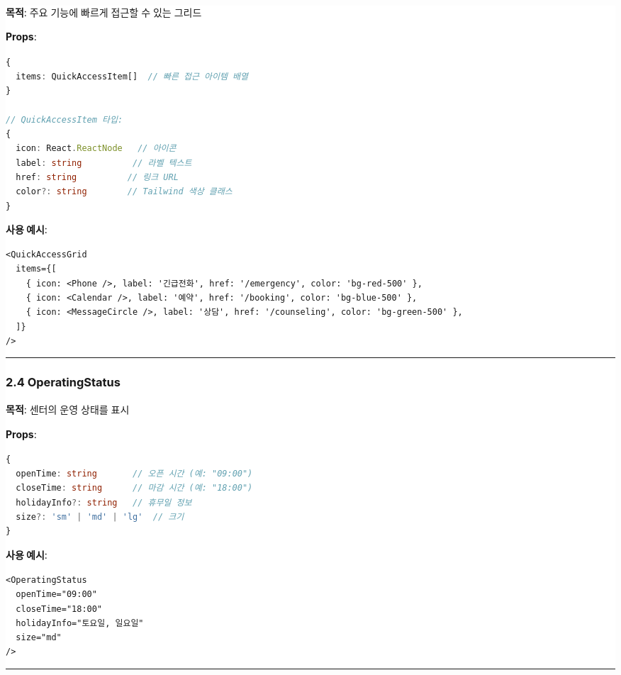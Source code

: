 **목적**: 주요 기능에 빠르게 접근할 수 있는 그리드

**Props**:
```typescript
{
  items: QuickAccessItem[]  // 빠른 접근 아이템 배열
}

// QuickAccessItem 타입:
{
  icon: React.ReactNode   // 아이콘
  label: string          // 라벨 텍스트
  href: string          // 링크 URL
  color?: string        // Tailwind 색상 클래스
}
```

**사용 예시**:
```tsx
<QuickAccessGrid
  items={[
    { icon: <Phone />, label: '긴급전화', href: '/emergency', color: 'bg-red-500' },
    { icon: <Calendar />, label: '예약', href: '/booking', color: 'bg-blue-500' },
    { icon: <MessageCircle />, label: '상담', href: '/counseling', color: 'bg-green-500' },
  ]}
/>
```

---

### 2.4 OperatingStatus

**목적**: 센터의 운영 상태를 표시

**Props**:
```typescript
{
  openTime: string       // 오픈 시간 (예: "09:00")
  closeTime: string      // 마감 시간 (예: "18:00")
  holidayInfo?: string   // 휴무일 정보
  size?: 'sm' | 'md' | 'lg'  // 크기
}
```

**사용 예시**:
```tsx
<OperatingStatus
  openTime="09:00"
  closeTime="18:00"
  holidayInfo="토요일, 일요일"
  size="md"
/>
```

---
